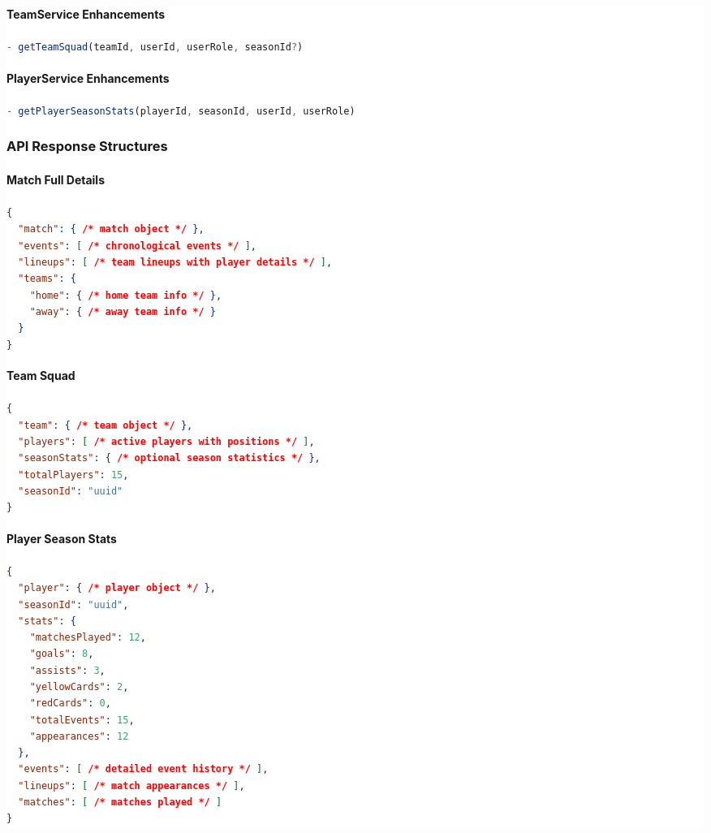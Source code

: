 #### **TeamService Enhancements**
```typescript
- getTeamSquad(teamId, userId, userRole, seasonId?)
```

#### **PlayerService Enhancements**
```typescript
- getPlayerSeasonStats(playerId, seasonId, userId, userRole)
```

### **API Response Structures**

#### **Match Full Details**
```json
{
  "match": { /* match object */ },
  "events": [ /* chronological events */ ],
  "lineups": [ /* team lineups with player details */ ],
  "teams": {
    "home": { /* home team info */ },
    "away": { /* away team info */ }
  }
}
```

#### **Team Squad**
```json
{
  "team": { /* team object */ },
  "players": [ /* active players with positions */ ],
  "seasonStats": { /* optional season statistics */ },
  "totalPlayers": 15,
  "seasonId": "uuid"
}
```

#### **Player Season Stats**
```json
{
  "player": { /* player object */ },
  "seasonId": "uuid",
  "stats": {
    "matchesPlayed": 12,
    "goals": 8,
    "assists": 3,
    "yellowCards": 2,
    "redCards": 0,
    "totalEvents": 15,
    "appearances": 12
  },
  "events": [ /* detailed event history */ ],
  "lineups": [ /* match appearances */ ],
  "matches": [ /* matches played */ ]
}
```
